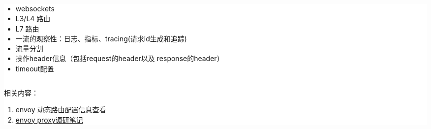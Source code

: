 - websockets
- L3/L4 路由
- L7 路由
- 一流的观察性：日志、指标、tracing(请求id生成和追踪)
- 流量分割
- 操作header信息（包括request的header以及 response的header）
- timeout配置

---

相关内容：

1. [envoy 动态路由配置信息查看](https://hxysayhi.com/blog/posts/61a05b5d/)
2. [envoy proxy调研笔记](https://hxysayhi.com/blog/posts/pic/4a1349e1/)